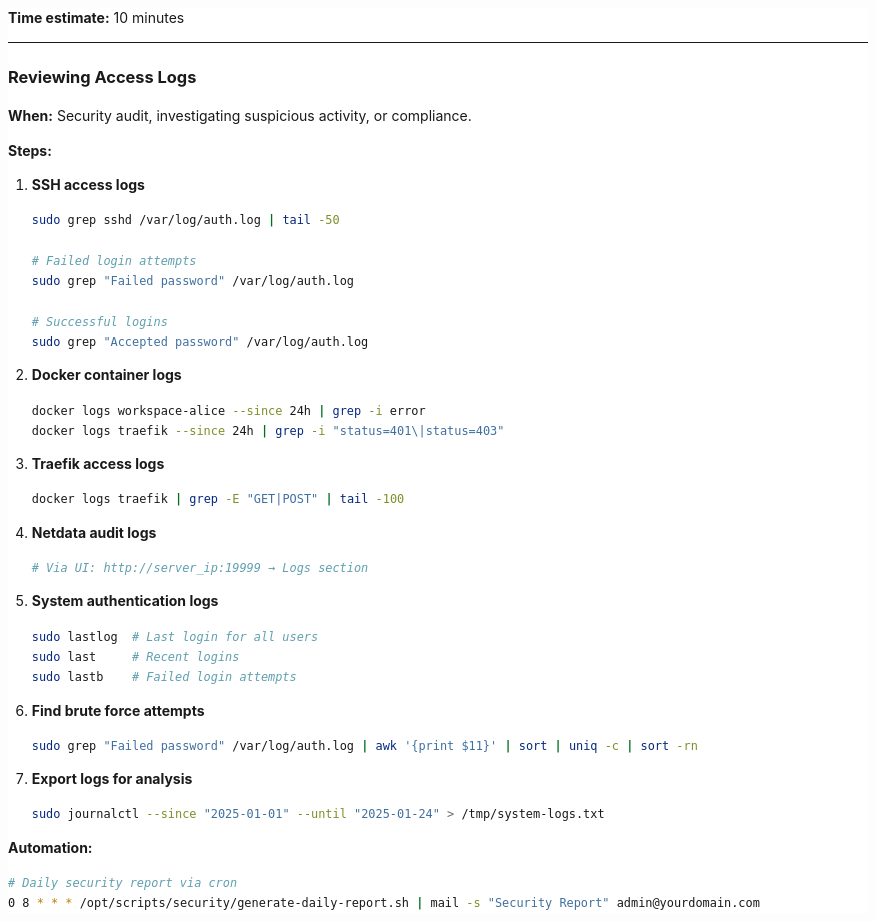 **Time estimate:** 10 minutes

---

### Reviewing Access Logs

**When:** Security audit, investigating suspicious activity, or compliance.

**Steps:**

1. **SSH access logs**
   ```bash
   sudo grep sshd /var/log/auth.log | tail -50

   # Failed login attempts
   sudo grep "Failed password" /var/log/auth.log

   # Successful logins
   sudo grep "Accepted password" /var/log/auth.log
   ```

2. **Docker container logs**
   ```bash
   docker logs workspace-alice --since 24h | grep -i error
   docker logs traefik --since 24h | grep -i "status=401\|status=403"
   ```

3. **Traefik access logs**
   ```bash
   docker logs traefik | grep -E "GET|POST" | tail -100
   ```

4. **Netdata audit logs**
   ```bash
   # Via UI: http://server_ip:19999 → Logs section
   ```

5. **System authentication logs**
   ```bash
   sudo lastlog  # Last login for all users
   sudo last     # Recent logins
   sudo lastb    # Failed login attempts
   ```

6. **Find brute force attempts**
   ```bash
   sudo grep "Failed password" /var/log/auth.log | awk '{print $11}' | sort | uniq -c | sort -rn
   ```

7. **Export logs for analysis**
   ```bash
   sudo journalctl --since "2025-01-01" --until "2025-01-24" > /tmp/system-logs.txt
   ```

**Automation:**
```bash
# Daily security report via cron
0 8 * * * /opt/scripts/security/generate-daily-report.sh | mail -s "Security Report" admin@yourdomain.com
```
